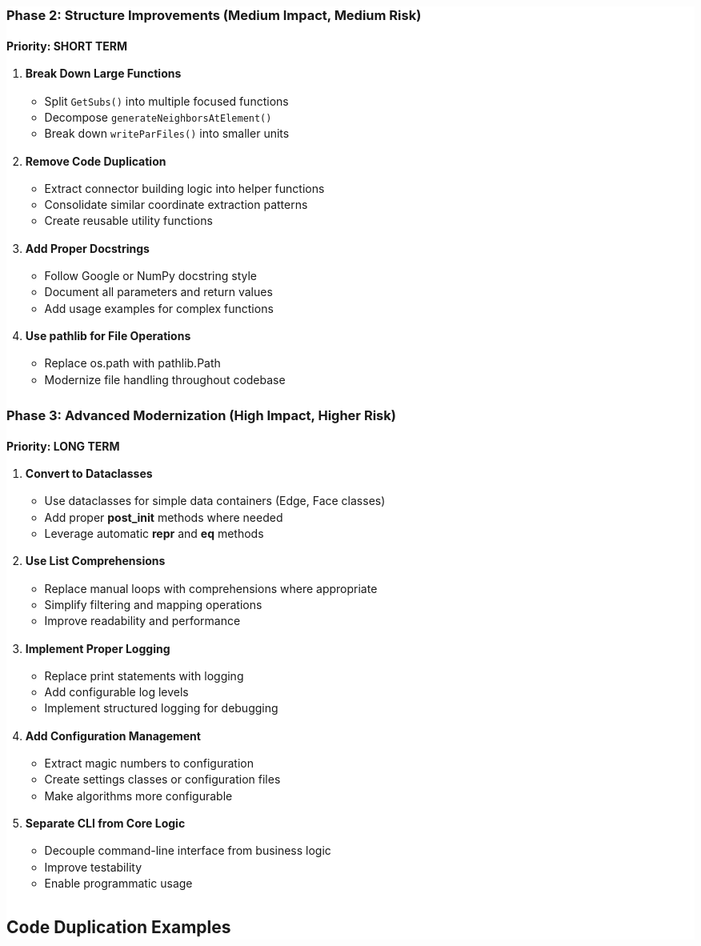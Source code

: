 ### Phase 2: Structure Improvements (Medium Impact, Medium Risk)

**Priority: SHORT TERM**

1. **Break Down Large Functions**
   - Split `GetSubs()` into multiple focused functions
   - Decompose `generateNeighborsAtElement()` 
   - Break down `writeParFiles()` into smaller units

2. **Remove Code Duplication**
   - Extract connector building logic into helper functions
   - Consolidate similar coordinate extraction patterns
   - Create reusable utility functions

3. **Add Proper Docstrings**
   - Follow Google or NumPy docstring style
   - Document all parameters and return values
   - Add usage examples for complex functions

4. **Use pathlib for File Operations**
   - Replace os.path with pathlib.Path
   - Modernize file handling throughout codebase

### Phase 3: Advanced Modernization (High Impact, Higher Risk)

**Priority: LONG TERM**

1. **Convert to Dataclasses**
   - Use dataclasses for simple data containers (Edge, Face classes)
   - Add proper __post_init__ methods where needed
   - Leverage automatic __repr__ and __eq__ methods

2. **Use List Comprehensions**
   - Replace manual loops with comprehensions where appropriate
   - Simplify filtering and mapping operations
   - Improve readability and performance

3. **Implement Proper Logging**
   - Replace print statements with logging
   - Add configurable log levels
   - Implement structured logging for debugging

4. **Add Configuration Management**
   - Extract magic numbers to configuration
   - Create settings classes or configuration files
   - Make algorithms more configurable

5. **Separate CLI from Core Logic**
   - Decouple command-line interface from business logic
   - Improve testability
   - Enable programmatic usage

## Code Duplication Examples
